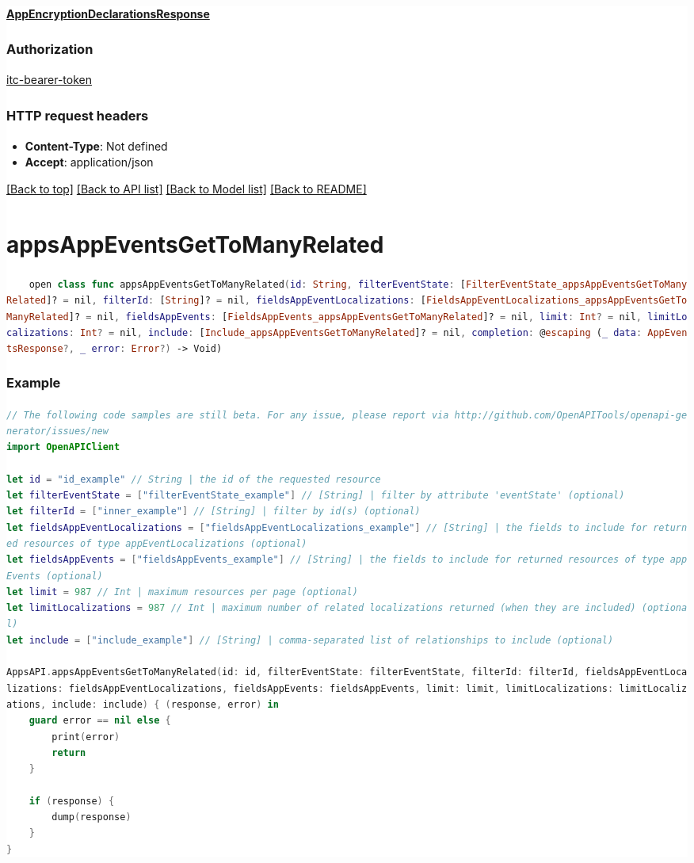 [**AppEncryptionDeclarationsResponse**](AppEncryptionDeclarationsResponse.md)

### Authorization

[itc-bearer-token](../README.md#itc-bearer-token)

### HTTP request headers

 - **Content-Type**: Not defined
 - **Accept**: application/json

[[Back to top]](#) [[Back to API list]](../README.md#documentation-for-api-endpoints) [[Back to Model list]](../README.md#documentation-for-models) [[Back to README]](../README.md)

# **appsAppEventsGetToManyRelated**
```swift
    open class func appsAppEventsGetToManyRelated(id: String, filterEventState: [FilterEventState_appsAppEventsGetToManyRelated]? = nil, filterId: [String]? = nil, fieldsAppEventLocalizations: [FieldsAppEventLocalizations_appsAppEventsGetToManyRelated]? = nil, fieldsAppEvents: [FieldsAppEvents_appsAppEventsGetToManyRelated]? = nil, limit: Int? = nil, limitLocalizations: Int? = nil, include: [Include_appsAppEventsGetToManyRelated]? = nil, completion: @escaping (_ data: AppEventsResponse?, _ error: Error?) -> Void)
```



### Example
```swift
// The following code samples are still beta. For any issue, please report via http://github.com/OpenAPITools/openapi-generator/issues/new
import OpenAPIClient

let id = "id_example" // String | the id of the requested resource
let filterEventState = ["filterEventState_example"] // [String] | filter by attribute 'eventState' (optional)
let filterId = ["inner_example"] // [String] | filter by id(s) (optional)
let fieldsAppEventLocalizations = ["fieldsAppEventLocalizations_example"] // [String] | the fields to include for returned resources of type appEventLocalizations (optional)
let fieldsAppEvents = ["fieldsAppEvents_example"] // [String] | the fields to include for returned resources of type appEvents (optional)
let limit = 987 // Int | maximum resources per page (optional)
let limitLocalizations = 987 // Int | maximum number of related localizations returned (when they are included) (optional)
let include = ["include_example"] // [String] | comma-separated list of relationships to include (optional)

AppsAPI.appsAppEventsGetToManyRelated(id: id, filterEventState: filterEventState, filterId: filterId, fieldsAppEventLocalizations: fieldsAppEventLocalizations, fieldsAppEvents: fieldsAppEvents, limit: limit, limitLocalizations: limitLocalizations, include: include) { (response, error) in
    guard error == nil else {
        print(error)
        return
    }

    if (response) {
        dump(response)
    }
}
```
